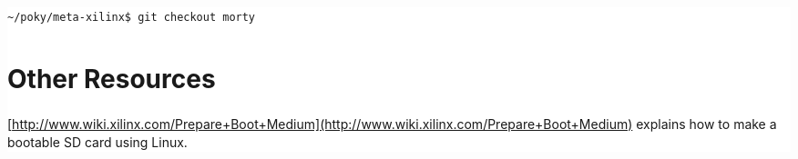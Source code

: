 

    
    ~/poky/meta-xilinx$ git checkout morty




# Other Resources




[http://www.wiki.xilinx.com/Prepare+Boot+Medium](http://www.wiki.xilinx.com/Prepare+Boot+Medium) explains how to make a bootable SD card using Linux.
